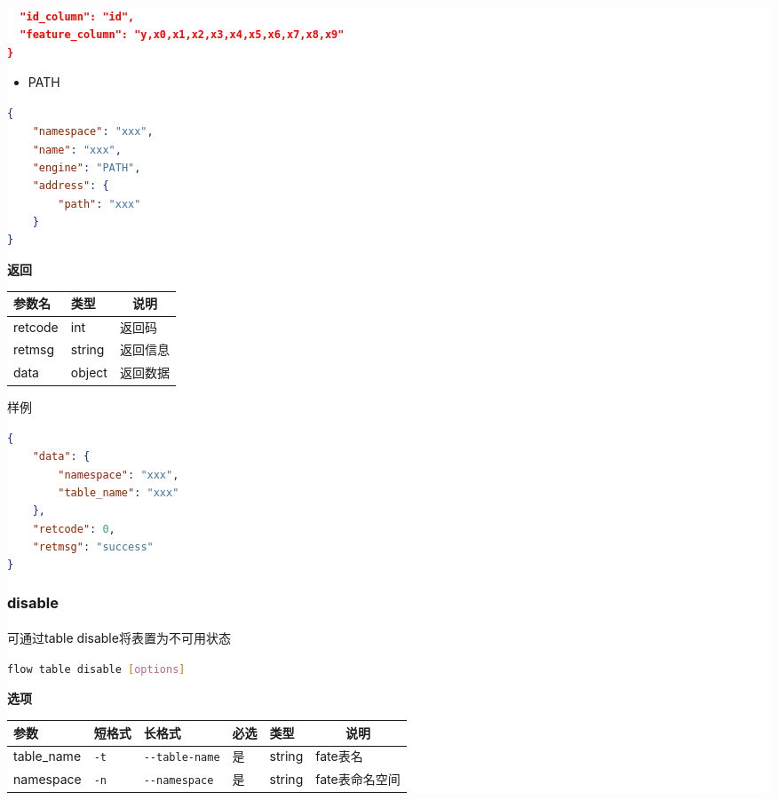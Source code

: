 ```json
  "id_column": "id",
  "feature_column": "y,x0,x1,x2,x3,x4,x5,x6,x7,x8,x9"
}
```

- PATH

```json
{
    "namespace": "xxx",
    "name": "xxx",
    "engine": "PATH",
    "address": {
        "path": "xxx"
    }
}
```
**返回**

| 参数名  | 类型   | 说明     |
| :------ | :----- | -------- |
| retcode | int    | 返回码   |
| retmsg  | string | 返回信息 |
| data    | object | 返回数据 |

样例

```json
{
    "data": {
        "namespace": "xxx",
        "table_name": "xxx"
    },
    "retcode": 0,
    "retmsg": "success"
}
```


### disable

可通过table disable将表置为不可用状态

```bash
flow table disable [options]
```

**选项** 

| 参数    | 短格式 | 长格式 | 必选 | 类型   | 说明           |
| :-------- | :--- | :--- | :--- | :----- | -------------- |
| table_name | `-t`   |`--table-name`   |是   | string | fate表名       |
| namespace | `-n`   |`--namespace`   | 是 |string   | fate表命名空间 |
